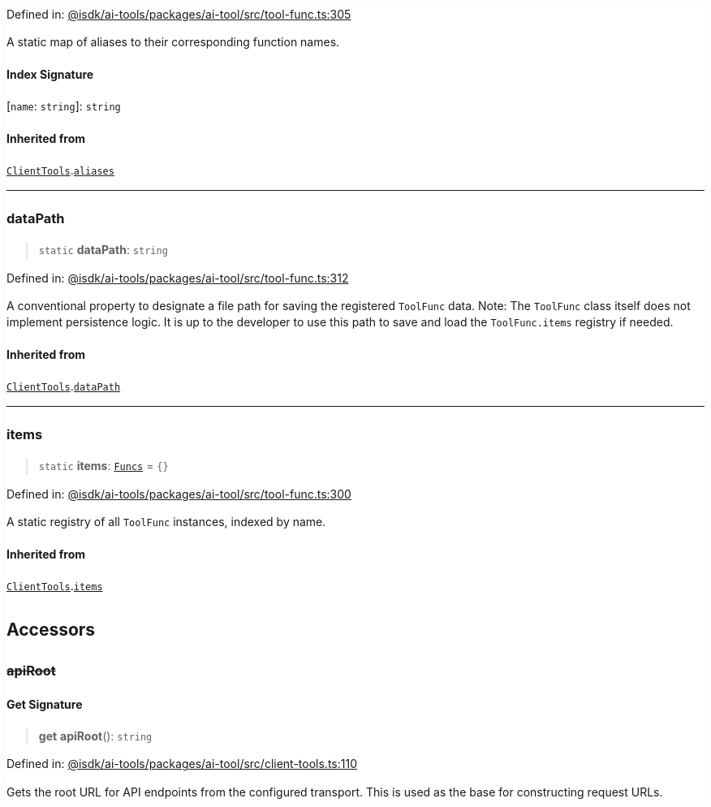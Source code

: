 Defined in: [@isdk/ai-tools/packages/ai-tool/src/tool-func.ts:305](https://github.com/isdk/ai-tool.js/blob/d0765f898f217d97c57c6949502b4a7bef5dce5e/src/tool-func.ts#L305)

A static map of aliases to their corresponding function names.

#### Index Signature

\[`name`: `string`\]: `string`

#### Inherited from

[`ClientTools`](ClientTools.md).[`aliases`](ClientTools.md#aliases)

***

### dataPath

> `static` **dataPath**: `string`

Defined in: [@isdk/ai-tools/packages/ai-tool/src/tool-func.ts:312](https://github.com/isdk/ai-tool.js/blob/d0765f898f217d97c57c6949502b4a7bef5dce5e/src/tool-func.ts#L312)

A conventional property to designate a file path for saving the registered `ToolFunc` data.
Note: The `ToolFunc` class itself does not implement persistence logic. It is up to the
developer to use this path to save and load the `ToolFunc.items` registry if needed.

#### Inherited from

[`ClientTools`](ClientTools.md).[`dataPath`](ClientTools.md#datapath)

***

### items

> `static` **items**: [`Funcs`](../interfaces/Funcs.md) = `{}`

Defined in: [@isdk/ai-tools/packages/ai-tool/src/tool-func.ts:300](https://github.com/isdk/ai-tool.js/blob/d0765f898f217d97c57c6949502b4a7bef5dce5e/src/tool-func.ts#L300)

A static registry of all `ToolFunc` instances, indexed by name.

#### Inherited from

[`ClientTools`](ClientTools.md).[`items`](ClientTools.md#items)

## Accessors

### ~~apiRoot~~

#### Get Signature

> **get** **apiRoot**(): `string`

Defined in: [@isdk/ai-tools/packages/ai-tool/src/client-tools.ts:110](https://github.com/isdk/ai-tool.js/blob/d0765f898f217d97c57c6949502b4a7bef5dce5e/src/client-tools.ts#L110)

Gets the root URL for API endpoints from the configured transport.
This is used as the base for constructing request URLs.
